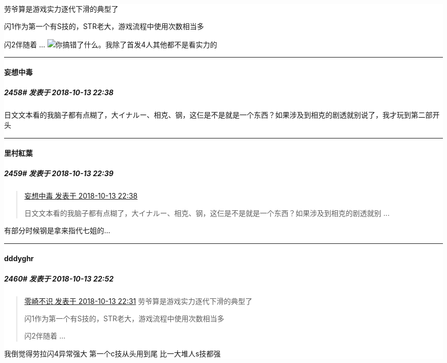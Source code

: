 劳爷算是游戏实力逐代下滑的典型了

闪1作为第一个有S技的，STR老大，游戏流程中使用次数相当多

闪2伴随着 ...</blockquote>
<img src="https://static.saraba1st.com/image/smiley/face2017/067.png" referrerpolicy="no-referrer">你搞错了什么。我除了首发4人其他都不是看实力的







-----

####  妄想中毒  
##### 2458#       发表于 2018-10-13 22:38




日文文本看的我脑子都有点糊了，大イナルー、相克、钢，这仨是不是就是一个东西？如果涉及到相克的剧透就别说了，我才玩到第二部开头







-----

####  里村紅葉  
##### 2459#       发表于 2018-10-13 22:39



<blockquote><a href="httphttps://bbs.saraba1st.com/2b/forum.php?mod=redirect&amp;goto=findpost&amp;pid=41256715&amp;ptid=1592153" target="_blank">妄想中毒 发表于 2018-10-13 22:38</a>

日文文本看的我脑子都有点糊了，大イナルー、相克、钢，这仨是不是就是一个东西？如果涉及到相克的剧透就别 ...</blockquote>
有部分时候钢是拿来指代七姐的...







-----

####  dddyghr  
##### 2460#       发表于 2018-10-13 22:52



<blockquote><a href="httphttps://bbs.saraba1st.com/2b/forum.php?mod=redirect&amp;goto=findpost&amp;pid=41256633&amp;ptid=1592153" target="_blank">零崎不识 发表于 2018-10-13 22:31</a>
劳爷算是游戏实力逐代下滑的典型了

闪1作为第一个有S技的，STR老大，游戏流程中使用次数相当多

闪2伴随着 ...</blockquote>
我倒觉得劳拉闪4异常强大 第一个c技从头用到尾 比一大堆人s技都强



